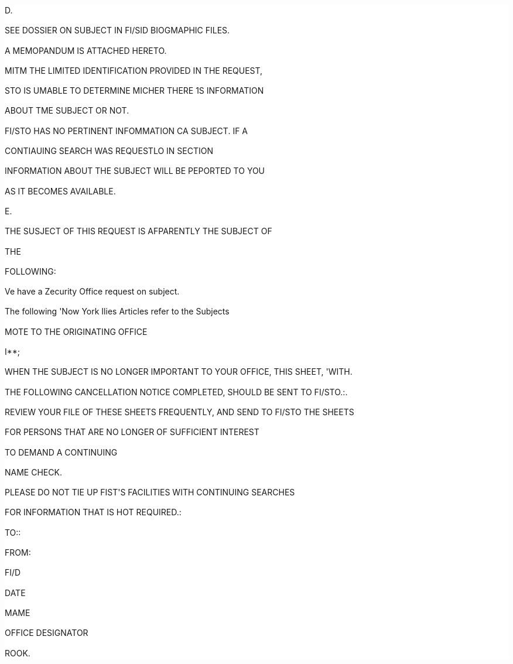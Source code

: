 D.

SEE DOSSIER ON SUBJECT IN FI/SID BIOGMAPHIC FILES.

A MEMOPANDUM IS ATTACHED HERETO.

MITM THE LIMITED IDENTIFICATION PROVIDED IN THE REQUEST,

STO IS UMABLE TO DETERMINE MICHER THERE 1S INFORMATION

ABOUT TME SUBJECT OR NOT.

FI/STO HAS NO PERTINENT INFOMMATION CA SUBJECT. IF A

CONTIAUING SEARCH WAS REQUESTLO IN SECTION

INFORMATION ABOUT THE SUBJECT WILL BE PEPORTED TO YOU

AS IT BECOMES AVAILABLE.

E.

THE SUSJECT OF THIS REQUEST IS AFPARENTLY THE SUBJECT OF

THE

FOLLOWING:

Ve have a Zecurity Office request on subject.

The following 'Now York Ilies Articles refer to the Subjects

MOTE TO THE ORIGINATING OFFICE

I**;

WHEN THE SUBJECT IS NO LONGER IMPORTANT TO YOUR OFFICE, THIS SHEET, 'WITH.

THE FOLLOWING CANCELLATION NOTICE COMPLETED, SHOULD BE SENT TO FI/STO.:.

REVIEW YOUR FILE OF THESE SHEETS FREQUENTLY, AND SEND TO FI/STO THE SHEETS

FOR PERSONS THAT ARE NO LONGER OF SUFFICIENT INTEREST

TO DEMAND A CONTINUING

NAME CHECK.

PLEASE DO NOT TIE UP FIST'S FACILITIES WITH CONTINUING SEARCHES

FOR INFORMATION THAT IS HOT REQUIRED.:

TO::

FROM:

FI/D

DATE

MAME

OFFICE DESIGNATOR

ROOK.
